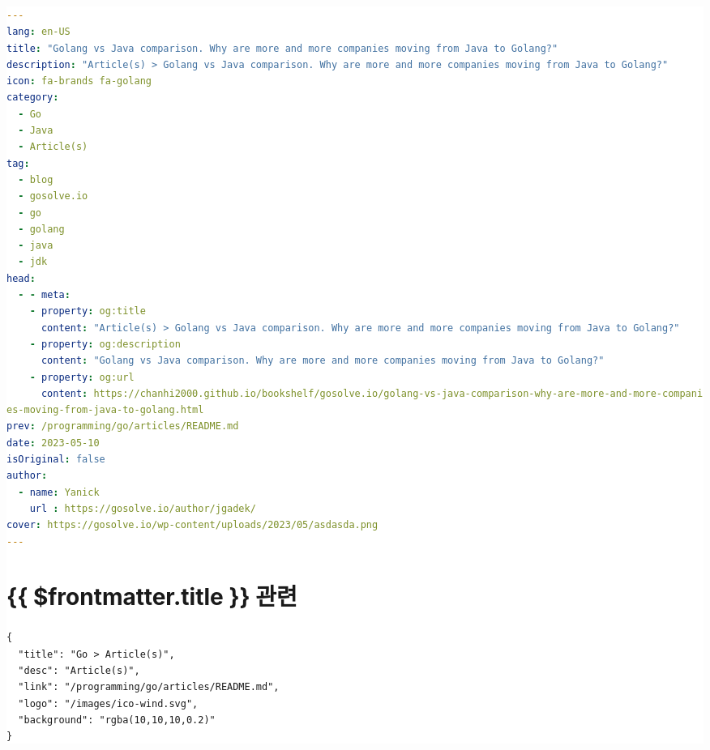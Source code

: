 ```yaml
---
lang: en-US
title: "Golang vs Java comparison. Why are more and more companies moving from Java to Golang?"
description: "Article(s) > Golang vs Java comparison. Why are more and more companies moving from Java to Golang?"
icon: fa-brands fa-golang
category:
  - Go
  - Java
  - Article(s)
tag:
  - blog
  - gosolve.io
  - go
  - golang
  - java
  - jdk
head:
  - - meta:
    - property: og:title
      content: "Article(s) > Golang vs Java comparison. Why are more and more companies moving from Java to Golang?"
    - property: og:description
      content: "Golang vs Java comparison. Why are more and more companies moving from Java to Golang?"
    - property: og:url
      content: https://chanhi2000.github.io/bookshelf/gosolve.io/golang-vs-java-comparison-why-are-more-and-more-companies-moving-from-java-to-golang.html
prev: /programming/go/articles/README.md
date: 2023-05-10
isOriginal: false
author:
  - name: Yanick
    url : https://gosolve.io/author/jgadek/
cover: https://gosolve.io/wp-content/uploads/2023/05/asdasda.png
---
```


# {{ $frontmatter.title }} 관련

```component VPCard
{
  "title": "Go > Article(s)",
  "desc": "Article(s)",
  "link": "/programming/go/articles/README.md",
  "logo": "/images/ico-wind.svg",
  "background": "rgba(10,10,10,0.2)"
}
```
